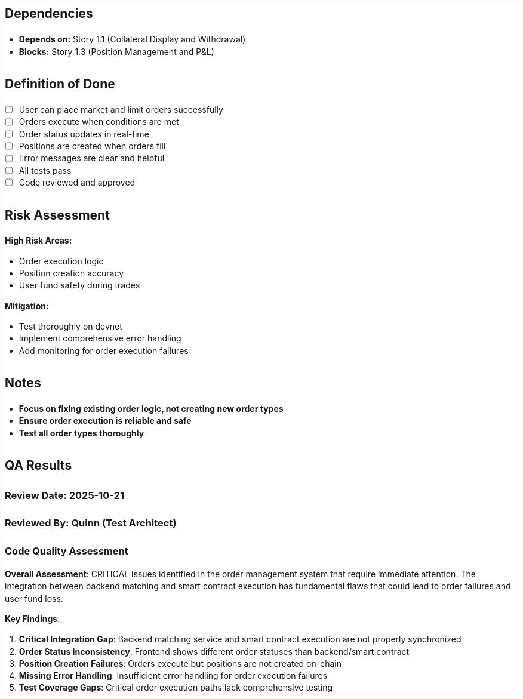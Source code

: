 ## Dependencies

- **Depends on:** Story 1.1 (Collateral Display and Withdrawal)
- **Blocks:** Story 1.3 (Position Management and P&L)

## Definition of Done

- [ ] User can place market and limit orders successfully
- [ ] Orders execute when conditions are met
- [ ] Order status updates in real-time
- [ ] Positions are created when orders fill
- [ ] Error messages are clear and helpful
- [ ] All tests pass
- [ ] Code reviewed and approved

## Risk Assessment

**High Risk Areas:**
- Order execution logic
- Position creation accuracy
- User fund safety during trades

**Mitigation:**
- Test thoroughly on devnet
- Implement comprehensive error handling
- Add monitoring for order execution failures

## Notes

- **Focus on fixing existing order logic, not creating new order types**
- **Ensure order execution is reliable and safe**
- **Test all order types thoroughly**

## QA Results

### Review Date: 2025-10-21

### Reviewed By: Quinn (Test Architect)

### Code Quality Assessment

**Overall Assessment**: CRITICAL issues identified in the order management system that require immediate attention. The integration between backend matching and smart contract execution has fundamental flaws that could lead to order failures and user fund loss.

**Key Findings**:
1. **Critical Integration Gap**: Backend matching service and smart contract execution are not properly synchronized
2. **Order Status Inconsistency**: Frontend shows different order statuses than backend/smart contract
3. **Position Creation Failures**: Orders execute but positions are not created on-chain
4. **Missing Error Handling**: Insufficient error handling for order execution failures
5. **Test Coverage Gaps**: Critical order execution paths lack comprehensive testing
